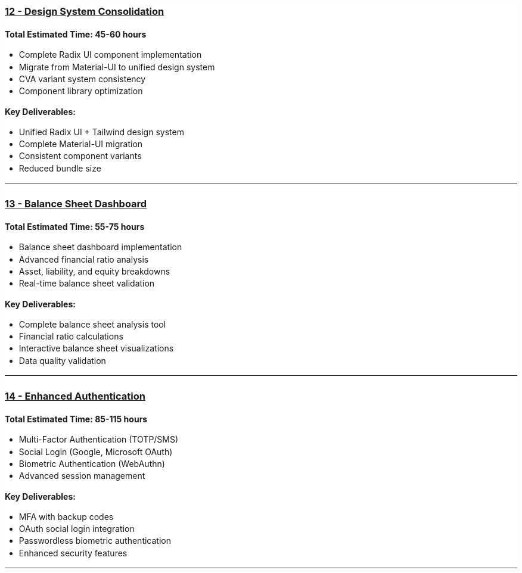 ### [12 - Design System Consolidation](./12-design-system-consolidation.md)

**Total Estimated Time: 45-60 hours**

- Complete Radix UI component implementation
- Migrate from Material-UI to unified design system
- CVA variant system consistency
- Component library optimization

**Key Deliverables:**

- Unified Radix UI + Tailwind design system
- Complete Material-UI migration
- Consistent component variants
- Reduced bundle size

---

### [13 - Balance Sheet Dashboard](./13-balance-sheet-dashboard.md)

**Total Estimated Time: 55-75 hours**

- Balance sheet dashboard implementation
- Advanced financial ratio analysis
- Asset, liability, and equity breakdowns
- Real-time balance sheet validation

**Key Deliverables:**

- Complete balance sheet analysis tool
- Financial ratio calculations
- Interactive balance sheet visualizations
- Data quality validation

---

### [14 - Enhanced Authentication](./14-enhanced-authentication.md)

**Total Estimated Time: 85-115 hours**

- Multi-Factor Authentication (TOTP/SMS)
- Social Login (Google, Microsoft OAuth)
- Biometric Authentication (WebAuthn)
- Advanced session management

**Key Deliverables:**

- MFA with backup codes
- OAuth social login integration
- Passwordless biometric authentication
- Enhanced security features

---
